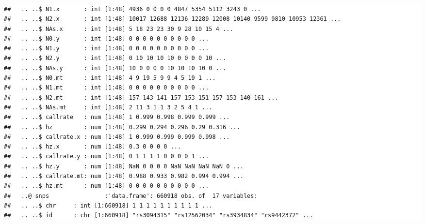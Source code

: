     ##   .. ..$ N1.x       : int [1:48] 4936 0 0 0 0 4847 5354 5112 3243 0 ...
    ##   .. ..$ N2.x       : int [1:48] 10017 12688 12136 12289 12008 10140 9599 9810 10953 12361 ...
    ##   .. ..$ NAs.x      : int [1:48] 5 18 23 23 30 9 28 10 15 4 ...
    ##   .. ..$ N0.y       : int [1:48] 0 0 0 0 0 0 0 0 0 0 ...
    ##   .. ..$ N1.y       : int [1:48] 0 0 0 0 0 0 0 0 0 0 ...
    ##   .. ..$ N2.y       : int [1:48] 0 10 10 10 10 0 0 0 0 10 ...
    ##   .. ..$ NAs.y      : int [1:48] 10 0 0 0 0 10 10 10 10 0 ...
    ##   .. ..$ N0.mt      : int [1:48] 4 9 19 5 9 9 4 5 19 1 ...
    ##   .. ..$ N1.mt      : int [1:48] 0 0 0 0 0 0 0 0 0 0 ...
    ##   .. ..$ N2.mt      : int [1:48] 157 143 141 157 153 151 157 153 140 161 ...
    ##   .. ..$ NAs.mt     : int [1:48] 2 11 3 1 1 3 2 5 4 1 ...
    ##   .. ..$ callrate   : num [1:48] 1 0.999 0.998 0.999 0.999 ...
    ##   .. ..$ hz         : num [1:48] 0.299 0.294 0.296 0.29 0.316 ...
    ##   .. ..$ callrate.x : num [1:48] 1 0.999 0.999 0.999 0.998 ...
    ##   .. ..$ hz.x       : num [1:48] 0.3 0 0 0 0 ...
    ##   .. ..$ callrate.y : num [1:48] 0 1 1 1 1 0 0 0 0 1 ...
    ##   .. ..$ hz.y       : num [1:48] NaN 0 0 0 0 NaN NaN NaN NaN 0 ...
    ##   .. ..$ callrate.mt: num [1:48] 0.988 0.933 0.982 0.994 0.994 ...
    ##   .. ..$ hz.mt      : num [1:48] 0 0 0 0 0 0 0 0 0 0 ...
    ##   ..@ snps                :'data.frame': 660918 obs. of  17 variables:
    ##   .. ..$ chr     : int [1:660918] 1 1 1 1 1 1 1 1 1 1 ...
    ##   .. ..$ id      : chr [1:660918] "rs3094315" "rs12562034" "rs3934834" "rs9442372" ...